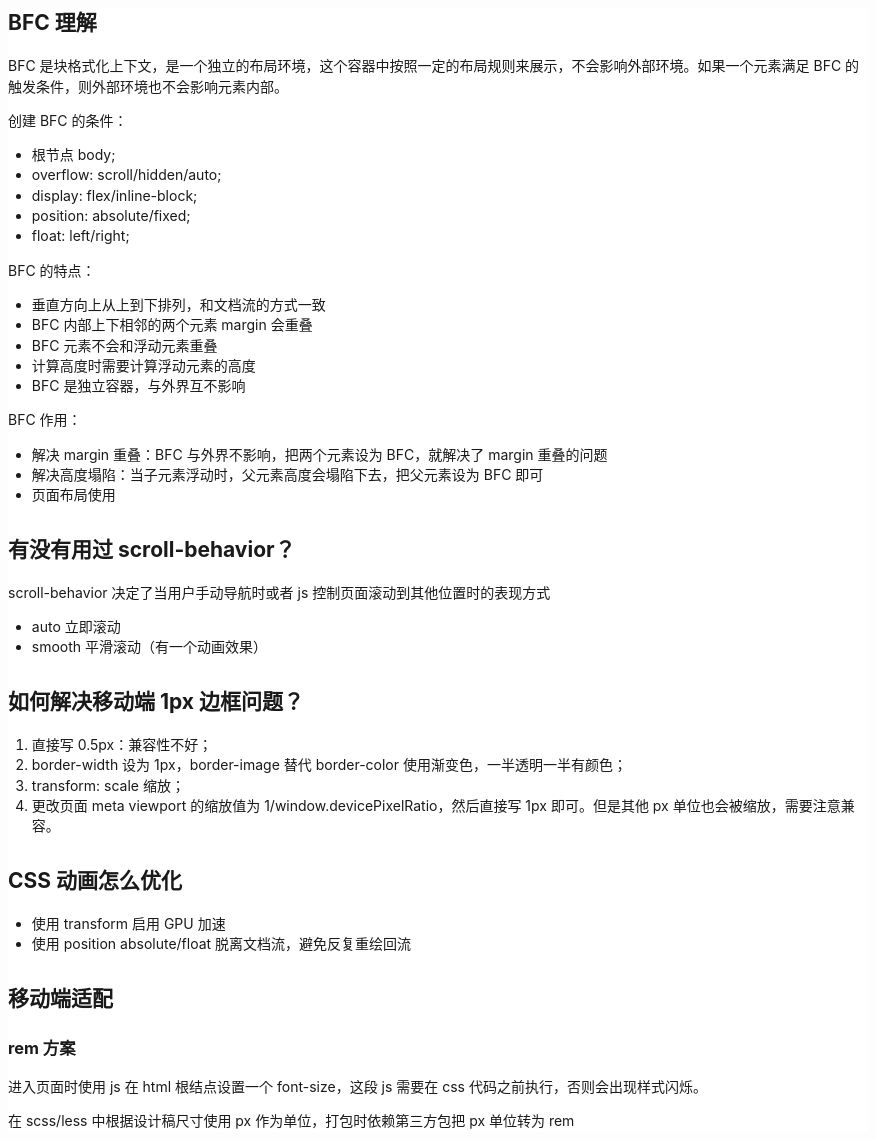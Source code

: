 ## BFC 理解

BFC 是块格式化上下文，是一个独立的布局环境，这个容器中按照一定的布局规则来展示，不会影响外部环境。如果一个元素满足 BFC 的触发条件，则外部环境也不会影响元素内部。

创建 BFC 的条件：

- 根节点 body;
- overflow: scroll/hidden/auto;
- display: flex/inline-block;
- position: absolute/fixed;
- float: left/right;

BFC 的特点：

- 垂直方向上从上到下排列，和文档流的方式一致
- BFC 内部上下相邻的两个元素 margin 会重叠
- BFC 元素不会和浮动元素重叠
- 计算高度时需要计算浮动元素的高度
- BFC 是独立容器，与外界互不影响

BFC 作用：

- 解决 margin 重叠：BFC 与外界不影响，把两个元素设为 BFC，就解决了 margin 重叠的问题
- 解决高度塌陷：当子元素浮动时，父元素高度会塌陷下去，把父元素设为 BFC 即可
- 页面布局使用

## 有没有用过 scroll-behavior？

scroll-behavior 决定了当用户手动导航时或者 js 控制页面滚动到其他位置时的表现方式

- auto 立即滚动
- smooth 平滑滚动（有一个动画效果）

## 如何解决移动端 1px 边框问题？

1. 直接写 0.5px：兼容性不好；
2. border-width 设为 1px，border-image 替代 border-color 使用渐变色，一半透明一半有颜色；
3. transform: scale 缩放；
4. 更改页面 meta viewport 的缩放值为 1/window.devicePixelRatio，然后直接写 1px 即可。但是其他 px 单位也会被缩放，需要注意兼容。

## CSS 动画怎么优化

- 使用 transform 启用 GPU 加速
- 使用 position absolute/float 脱离文档流，避免反复重绘回流

## 移动端适配

### rem 方案

进入页面时使用 js 在 html 根结点设置一个 font-size，这段 js 需要在 css 代码之前执行，否则会出现样式闪烁。

在 scss/less 中根据设计稿尺寸使用 px 作为单位，打包时依赖第三方包把 px 单位转为 rem
